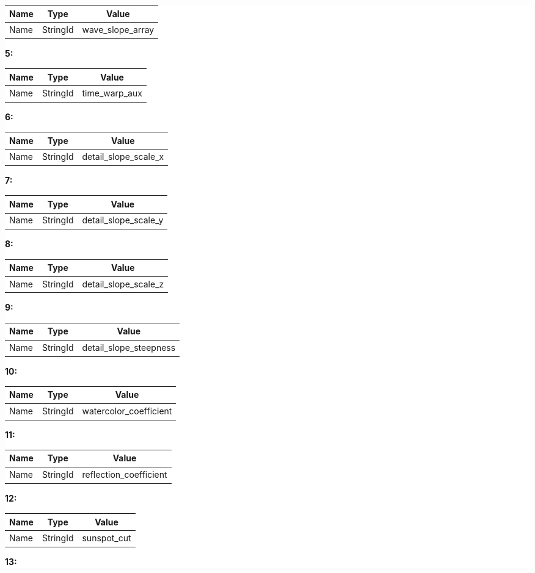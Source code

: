 Name	| Type	| Value
---	|---	|---	|
Name	|StringId	|wave_slope_array


**5:**

Name	| Type	| Value
---	|---	|---	|
Name	|StringId	|time_warp_aux


**6:**

Name	| Type	| Value
---	|---	|---	|
Name	|StringId	|detail_slope_scale_x


**7:**

Name	| Type	| Value
---	|---	|---	|
Name	|StringId	|detail_slope_scale_y


**8:**

Name	| Type	| Value
---	|---	|---	|
Name	|StringId	|detail_slope_scale_z


**9:**

Name	| Type	| Value
---	|---	|---	|
Name	|StringId	|detail_slope_steepness


**10:**

Name	| Type	| Value
---	|---	|---	|
Name	|StringId	|watercolor_coefficient


**11:**

Name	| Type	| Value
---	|---	|---	|
Name	|StringId	|reflection_coefficient


**12:**

Name	| Type	| Value
---	|---	|---	|
Name	|StringId	|sunspot_cut


**13:**
